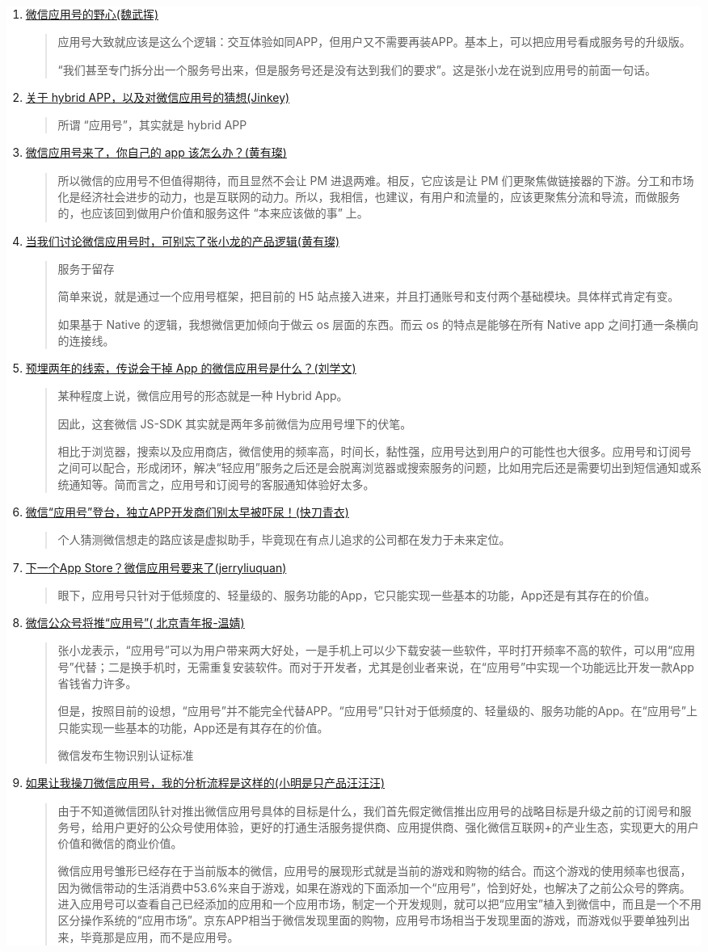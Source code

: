 1. [微信应用号的野心(魏武挥)](http://weiwuhui.com/6987.html)

    > 应用号大致就应该是这么个逻辑：交互体验如同APP，但用户又不需要再装APP。基本上，可以把应用号看成服务号的升级版。
    >
    > “我们甚至专门拆分出一个服务号出来，但是服务号还是没有达到我们的要求”。这是张小龙在说到应用号的前面一句话。

1. [关于 hybrid APP，以及对微信应用号的猜想(Jinkey)](http://36kr.com/p/5042498.html)

    > 所谓 “应用号”，其实就是 hybrid APP

1. [微信应用号来了，你自己的 app 该怎么办？(黄有璨)](http://36kr.com/p/5042147.html)

    > 所以微信的应用号不但值得期待，而且显然不会让 PM 进退两难。相反，它应该是让 PM 们更聚焦做链接器的下游。分工和市场化是经济社会进步的动力，也是互联网的动力。所以，我相信，也建议，有用户和流量的，应该更聚焦分流和导流，而做服务的，也应该回到做用户价值和服务这件 “本来应该做的事” 上。

1. [当我们讨论微信应用号时，可别忘了张小龙的产品逻辑(黄有璨)](http://36kr.com/p/5042298.html)

    > 服务于留存
    >
    > 简单来说，就是通过一个应用号框架，把目前的 H5 站点接入进来，并且打通账号和支付两个基础模块。具体样式肯定有变。
    >
    > 如果基于 Native 的逻辑，我想微信更加倾向于做云 os 层面的东西。而云 os 的特点是能够在所有 Native app 之间打通一条横向的连接线。

1. [预埋两年的线索，传说会干掉 App 的微信应用号是什么？(刘学文)](http://www.ifanr.com/607406)

    > 某种程度上说，微信应用号的形态就是一种 Hybrid App。
    >
    > 因此，这套微信 JS-SDK 其实就是两年多前微信为应用号埋下的伏笔。
    >
    > 相比于浏览器，搜索以及应用商店，微信使用的频率高，时间长，黏性强，应用号达到用户的可能性也大很多。应用号和订阅号之间可以配合，形成闭环，解决“轻应用”服务之后还是会脱离浏览器或搜索服务的问题，比如用完后还是需要切出到短信通知或系统通知等。简而言之，应用号和订阅号的客服通知体验好太多。

1. [微信“应用号”登台，独立APP开发商们别太早被吓尿！(快刀青衣)](http://www.pintu360.com/article/29315.html)

    > 个人猜测微信想走的路应该是虚拟助手，毕竟现在有点儿追求的公司都在发力于未来定位。

1. [下一个App Store？微信应用号要来了(jerryliuquan)](http://www.feng.com/view/Apps/2016-01-14/The-next-APP-Store_636019.shtml)

    > 眼下，应用号只针对于低频度的、轻量级的、服务功能的App，它只能实现一些基本的功能，App还是有其存在的价值。

1. [微信公众号将推“应用号”( 北京青年报-温婧)](http://epaper.ynet.com/html/2016-01/12/content_176222.htm?div=0)

    > 张小龙表示，“应用号”可以为用户带来两大好处，一是手机上可以少下载安装一些软件，平时打开频率不高的软件，可以用“应用号”代替；二是换手机时，无需重复安装软件。而对于开发者，尤其是创业者来说，在“应用号”中实现一个功能远比开发一款App省钱省力许多。
    >
    > 但是，按照目前的设想，“应用号”并不能完全代替APP。“应用号”只针对于低频度的、轻量级的、服务功能的App。在“应用号”上只能实现一些基本的功能，App还是有其存在的价值。
    >
    > 微信发布生物识别认证标准

1. [如果让我操刀微信应用号，我的分析流程是这样的(小明是只产品汪汪汪)](http://www.woshipm.com/pd/268996.html)

    > 由于不知道微信团队针对推出微信应用号具体的目标是什么，我们首先假定微信推出应用号的战略目标是升级之前的订阅号和服务号，给用户更好的公众号使用体验，更好的打通生活服务提供商、应用提供商、强化微信互联网+的产业生态，实现更大的用户价值和微信的商业价值。
    >
    > 微信应用号雏形已经存在于当前版本的微信，应用号的展现形式就是当前的游戏和购物的结合。而这个游戏的使用频率也很高，因为微信带动的生活消费中53.6%来自于游戏，如果在游戏的下面添加一个“应用号”，恰到好处，也解决了之前公众号的弊病。进入应用号可以查看自己已经添加的应用和一个应用市场，制定一个开发规则，就可以把“应用宝”植入到微信中，而且是一个不用区分操作系统的“应用市场”。京东APP相当于微信发现里面的购物，应用号市场相当于发现里面的游戏，而游戏似乎要单独列出来，毕竟那是应用，而不是应用号。
